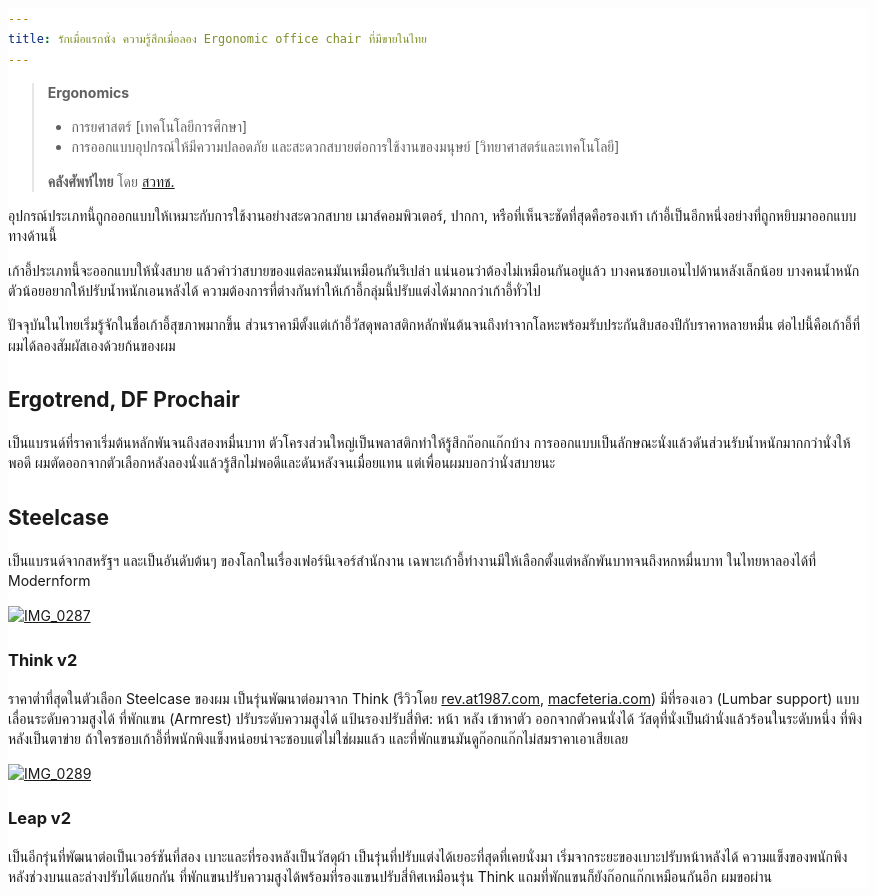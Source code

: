```yaml
---
title: รักเมื่อแรกนั่ง ความรู้สึกเมื่อลอง Ergonomic office chair ที่มีขายในไทย
---
```


> **Ergonomics**
>
> - การยศาสตร์ [เทคโนโลยีการศึกษา]
> - การออกแบบอุปกรณ์ให้มีความปลอดภัย และสะดวกสบายต่อการใช้งานของมนุษย์ [วิทยาศาสตร์และเทคโนโลยี]
>
> **คลังศัพท์ไทย** โดย [สวทช.](http://nstda.or.th/)

อุปกรณ์ประเภทนี้ถูกออกแบบให้เหมาะกับการใช้งานอย่างสะดวกสบาย เมาส์คอมพิวเตอร์, ปากกา, หรือที่เห็นจะชัดที่สุดคือรองเท้า เก้าอี้เป็นอีกหนึ่งอย่างที่ถูกหยิบมาออกแบบทางด้านนี้ 

เก้าอี้ประเภทนี้จะออกแบบให้นั่งสบาย แล้วคำว่าสบายของแต่ละคนมันเหมือนกันรึเปล่า แน่นอนว่าต้องไม่เหมือนกันอยู่แล้ว บางคนชอบเอนไปด้านหลังเล็กน้อย บางคนน้ำหนักตัวน้อยอยากให้ปรับน้ำหนักเอนหลังได้ ความต้องการที่ต่างกันทำให้เก้าอี้กลุ่มนี้ปรับแต่งได้มากกว่าเก้าอี้ทั่วไป 

ปัจจุบันในไทยเริ่มรู้จักในชื่อเก้าอี้สุขภาพมากขึ้น ส่วนราคามีตั้งแต่เก้าอี้วัสดุพลาสติกหลักพันต้นจนถึงทำจากโลหะพร้อมรับประกันสิบสองปีกับราคาหลายหมื่น ต่อไปนี้คือเก้าอี้ที่ผมได้ลองสัมผัสเองด้วยก้นของผม

## Ergotrend, DF Prochair

เป็นแบรนด์ที่ราคาเริ่มต้นหลักพันจนถึงสองหมื่นบาท ตัวโครงส่วนใหญ่เป็นพลาสติกทำให้รู้สึกก๊อกแก๊กบ้าง การออกแบบเป็นลักษณะนั่งแล้วดันส่วนรับน้ำหนักมากกว่านั่งให้พอดี ผมตัดออกจากตัวเลือกหลังลองนั่งแล้วรู้สึกไม่พอดีและดันหลังจนเมื่อยแทน แต่เพื่อนผมบอกว่านั่งสบายนะ

## Steelcase

เป็นแบรนด์จากสหรัฐฯ และเป็นอันดับต้นๆ ของโลกในเรื่องเฟอร์นิเจอร์สำนักงาน เฉพาะเก้าอี้ทำงานมีให้เลือกตั้งแต่หลักพันบาทจนถึงหกหมื่นบาท ในไทยหาลองได้ที่ Modernform

<a data-flickr-embed="true"  href="https://www.flickr.com/photos/156710073@N02/35431704674/in/album-72157683585417612/" title="IMG_0287"><img src="https://farm5.staticflickr.com/4321/35431704674_834edf62e3_k.jpg" width="1536" height="2048" alt="IMG_0287"></a><script async src="//embedr.flickr.com/assets/client-code.js" charset="utf-8"></script>

### Think v2

ราคาต่ำที่สุดในตัวเลือก Steelcase ของผม เป็นรุ่นพัฒนาต่อมาจาก Think (รีวิวโดย [rev.at1987.com](http://rev.at1987.com/review/steelcase-think/), [macfeteria.com](http://macfeteria.com/2017/07/22/review-steelcase-think/)) มีที่รองเอว (Lumbar support) แบบเลื่อนระดับความสูงได้ ที่พักแขน (Armrest) ปรับระดับความสูงได้ แป้นรองปรับสี่ทิศ: หน้า หลัง เข้าหาตัว ออกจากตัวคนนั่งได้ วัสดุที่นั่งเป็นผ้านั่งแล้วร้อนในระดับหนึ่ง ที่พิงหลังเป็นตาข่าย ถ้าใครชอบเก้าอี้ที่พนักพิงแข็งหน่อยน่าจะชอบแต่ไม่ใช่ผมแล้ว และที่พักแขนมันดูก๊อกแก๊กไม่สมราคาเอาเสียเลย

<a data-flickr-embed="true"  href="https://www.flickr.com/photos/156710073@N02/36223375396/in/album-72157683585417612/" title="IMG_0289"><img src="https://farm5.staticflickr.com/4309/36223375396_1c841d514a_k.jpg" width="1536" height="2048" alt="IMG_0289"></a><script async src="//embedr.flickr.com/assets/client-code.js" charset="utf-8"></script>

### Leap v2

เป็นอีกรุ่นที่พัฒนาต่อเป็นเวอร์ชันที่สอง เบาะและที่รองหลังเป็นวัสดุผ้า เป็นรุ่นที่ปรับแต่งได้เยอะที่สุดที่เคยนั่งมา เริ่มจากระยะของเบาะปรับหน้าหลังได้ ความแข็งของพนักพิงหลังช่วงบนและล่างปรับได้แยกกัน ที่พักแขนปรับความสูงได้พร้อมที่รองแขนปรับสี่ทิศเหมือนรุ่น Think แถมที่พักแขนก็ยังก๊อกแก๊กเหมือนกันอีก ผมขอผ่าน
